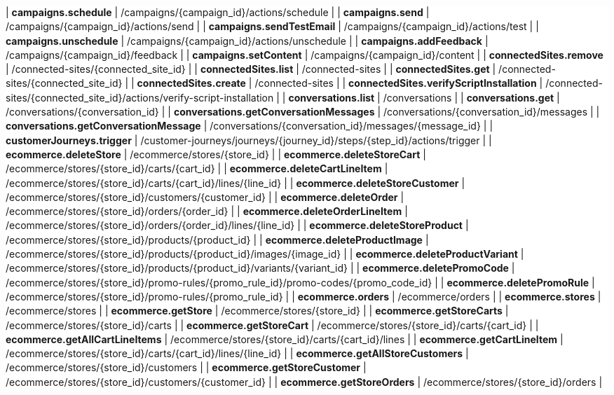 | **campaigns.schedule** | /campaigns/{campaign_id}/actions/schedule |
| **campaigns.send** | /campaigns/{campaign_id}/actions/send |
| **campaigns.sendTestEmail** | /campaigns/{campaign_id}/actions/test |
| **campaigns.unschedule** | /campaigns/{campaign_id}/actions/unschedule |
| **campaigns.addFeedback** | /campaigns/{campaign_id}/feedback |
| **campaigns.setContent** | /campaigns/{campaign_id}/content |
| **connectedSites.remove** | /connected-sites/{connected_site_id} |
| **connectedSites.list** | /connected-sites |
| **connectedSites.get** | /connected-sites/{connected_site_id} |
| **connectedSites.create** | /connected-sites |
| **connectedSites.verifyScriptInstallation** | /connected-sites/{connected_site_id}/actions/verify-script-installation |
| **conversations.list** | /conversations |
| **conversations.get** | /conversations/{conversation_id} |
| **conversations.getConversationMessages** | /conversations/{conversation_id}/messages |
| **conversations.getConversationMessage** | /conversations/{conversation_id}/messages/{message_id} |
| **customerJourneys.trigger** | /customer-journeys/journeys/{journey_id}/steps/{step_id}/actions/trigger |
| **ecommerce.deleteStore** | /ecommerce/stores/{store_id} |
| **ecommerce.deleteStoreCart** | /ecommerce/stores/{store_id}/carts/{cart_id} |
| **ecommerce.deleteCartLineItem** | /ecommerce/stores/{store_id}/carts/{cart_id}/lines/{line_id} |
| **ecommerce.deleteStoreCustomer** | /ecommerce/stores/{store_id}/customers/{customer_id} |
| **ecommerce.deleteOrder** | /ecommerce/stores/{store_id}/orders/{order_id} |
| **ecommerce.deleteOrderLineItem** | /ecommerce/stores/{store_id}/orders/{order_id}/lines/{line_id} |
| **ecommerce.deleteStoreProduct** | /ecommerce/stores/{store_id}/products/{product_id} |
| **ecommerce.deleteProductImage** | /ecommerce/stores/{store_id}/products/{product_id}/images/{image_id} |
| **ecommerce.deleteProductVariant** | /ecommerce/stores/{store_id}/products/{product_id}/variants/{variant_id} |
| **ecommerce.deletePromoCode** | /ecommerce/stores/{store_id}/promo-rules/{promo_rule_id}/promo-codes/{promo_code_id} |
| **ecommerce.deletePromoRule** | /ecommerce/stores/{store_id}/promo-rules/{promo_rule_id} |
| **ecommerce.orders** | /ecommerce/orders |
| **ecommerce.stores** | /ecommerce/stores |
| **ecommerce.getStore** | /ecommerce/stores/{store_id} |
| **ecommerce.getStoreCarts** | /ecommerce/stores/{store_id}/carts |
| **ecommerce.getStoreCart** | /ecommerce/stores/{store_id}/carts/{cart_id} |
| **ecommerce.getAllCartLineItems** | /ecommerce/stores/{store_id}/carts/{cart_id}/lines |
| **ecommerce.getCartLineItem** | /ecommerce/stores/{store_id}/carts/{cart_id}/lines/{line_id} |
| **ecommerce.getAllStoreCustomers** | /ecommerce/stores/{store_id}/customers |
| **ecommerce.getStoreCustomer** | /ecommerce/stores/{store_id}/customers/{customer_id} |
| **ecommerce.getStoreOrders** | /ecommerce/stores/{store_id}/orders |